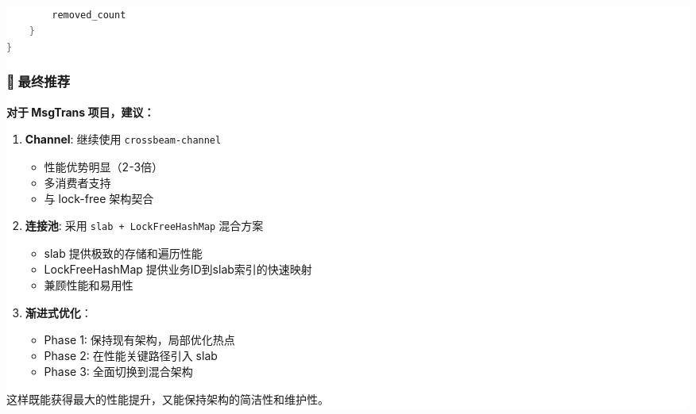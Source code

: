 ```rust
        removed_count
    }
}
```

### 🎯 最终推荐

**对于 MsgTrans 项目，建议：**

1. **Channel**: 继续使用 `crossbeam-channel`
   - 性能优势明显（2-3倍）
   - 多消费者支持
   - 与 lock-free 架构契合

2. **连接池**: 采用 `slab + LockFreeHashMap` 混合方案
   - slab 提供极致的存储和遍历性能
   - LockFreeHashMap 提供业务ID到slab索引的快速映射
   - 兼顾性能和易用性

3. **渐进式优化**：
   - Phase 1: 保持现有架构，局部优化热点
   - Phase 2: 在性能关键路径引入 slab
   - Phase 3: 全面切换到混合架构

这样既能获得最大的性能提升，又能保持架构的简洁性和维护性。 